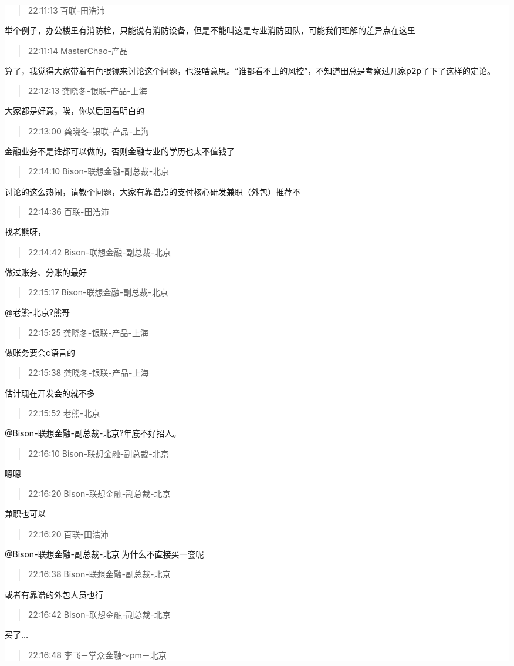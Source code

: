 > 22:11:13  百联-田浩沛  
   
举个例子，办公楼里有消防栓，只能说有消防设备，但是不能叫这是专业消防团队，可能我们理解的差异点在这里  
   
> 22:11:14  MasterChao-产品  
   
算了，我觉得大家带着有色眼镜来讨论这个问题，也没啥意思。“谁都看不上的风控”，不知道田总是考察过几家p2p了下了这样的定论。  
   
> 22:12:13  龚晓冬-银联-产品-上海  
   
大家都是好意，唉，你以后回看明白的  
   
> 22:13:00  龚晓冬-银联-产品-上海  
   
金融业务不是谁都可以做的，否则金融专业的学历也太不值钱了  
   
> 22:14:10  Bison-联想金融-副总裁-北京  
   
讨论的这么热闹，请教个问题，大家有靠谱点的支付核心研发兼职（外包）推荐不  
   
> 22:14:36  百联-田浩沛  
   
找老熊呀，  
   
> 22:14:42  Bison-联想金融-副总裁-北京  
   
做过账务、分账的最好  
   
> 22:15:17  Bison-联想金融-副总裁-北京  
   
@老熊-北京?熊哥  
   
> 22:15:25  龚晓冬-银联-产品-上海  
   
做账务要会c语言的  
   
> 22:15:38  龚晓冬-银联-产品-上海  
   
估计现在开发会的就不多  
   
> 22:15:52  老熊-北京  
   
@Bison-联想金融-副总裁-北京?年底不好招人。  
   
> 22:16:10  Bison-联想金融-副总裁-北京  
   
嗯嗯  
   
> 22:16:20  Bison-联想金融-副总裁-北京  
   
兼职也可以  
   
> 22:16:20  百联-田浩沛  
   
@Bison-联想金融-副总裁-北京 为什么不直接买一套呢  
   
> 22:16:38  Bison-联想金融-副总裁-北京  
   
或者有靠谱的外包人员也行  
   
> 22:16:42  Bison-联想金融-副总裁-北京  
   
买了…  
   
> 22:16:48  李飞－掌众金融～pm－北京  
   